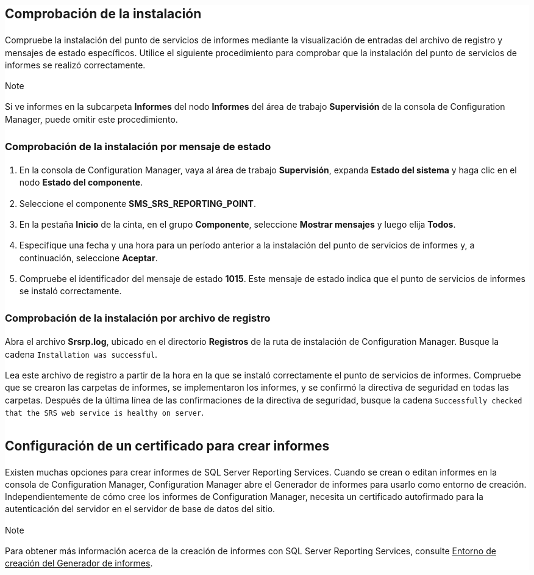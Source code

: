 ## <a name="BKMK_VerifyReportingServicesPointInstallation"></a> Comprobación de la instalación

Compruebe la instalación del punto de servicios de informes mediante la visualización de entradas del archivo de registro y mensajes de estado específicos. Utilice el siguiente procedimiento para comprobar que la instalación del punto de servicios de informes se realizó correctamente.  

> [!Note]  
> Si ve informes en la subcarpeta **Informes** del nodo **Informes** del área de trabajo **Supervisión** de la consola de Configuration Manager, puede omitir este procedimiento.

### <a name="verify-installation-by-status-message"></a>Comprobación de la instalación por mensaje de estado

1. En la consola de Configuration Manager, vaya al área de trabajo **Supervisión**, expanda **Estado del sistema** y haga clic en el nodo **Estado del componente**.  

1. Seleccione el componente **SMS_SRS_REPORTING_POINT**.  

1. En la pestaña **Inicio** de la cinta, en el grupo **Componente**, seleccione **Mostrar mensajes** y luego elija **Todos**.  

1. Especifique una fecha y una hora para un período anterior a la instalación del punto de servicios de informes y, a continuación, seleccione **Aceptar**.  

1. Compruebe el identificador del mensaje de estado **1015**. Este mensaje de estado indica que el punto de servicios de informes se instaló correctamente.

### <a name="verify-installation-by-log-file"></a>Comprobación de la instalación por archivo de registro

Abra el archivo **Srsrp.log**, ubicado en el directorio **Registros** de la ruta de instalación de Configuration Manager. Busque la cadena `Installation was successful`.

Lea este archivo de registro a partir de la hora en la que se instaló correctamente el punto de servicios de informes. Compruebe que se crearon las carpetas de informes, se implementaron los informes, y se confirmó la directiva de seguridad en todas las carpetas. Después de la última línea de las confirmaciones de la directiva de seguridad, busque la cadena `Successfully checked that the SRS web service is healthy on server`.  

## <a name="BKMK_Certificate"></a> Configuración de un certificado para crear informes

Existen muchas opciones para crear informes de SQL Server Reporting Services. Cuando se crean o editan informes en la consola de Configuration Manager, Configuration Manager abre el Generador de informes para usarlo como entorno de creación. Independientemente de cómo cree los informes de Configuration Manager, necesita un certificado autofirmado para la autenticación del servidor en el servidor de base de datos del sitio.

> [!NOTE]  
> Para obtener más información acerca de la creación de informes con SQL Server Reporting Services, consulte [Entorno de creación del Generador de informes](https://docs.microsoft.com/sql/reporting-services/tools/report-builder-authoring-environment-ssrs).  
